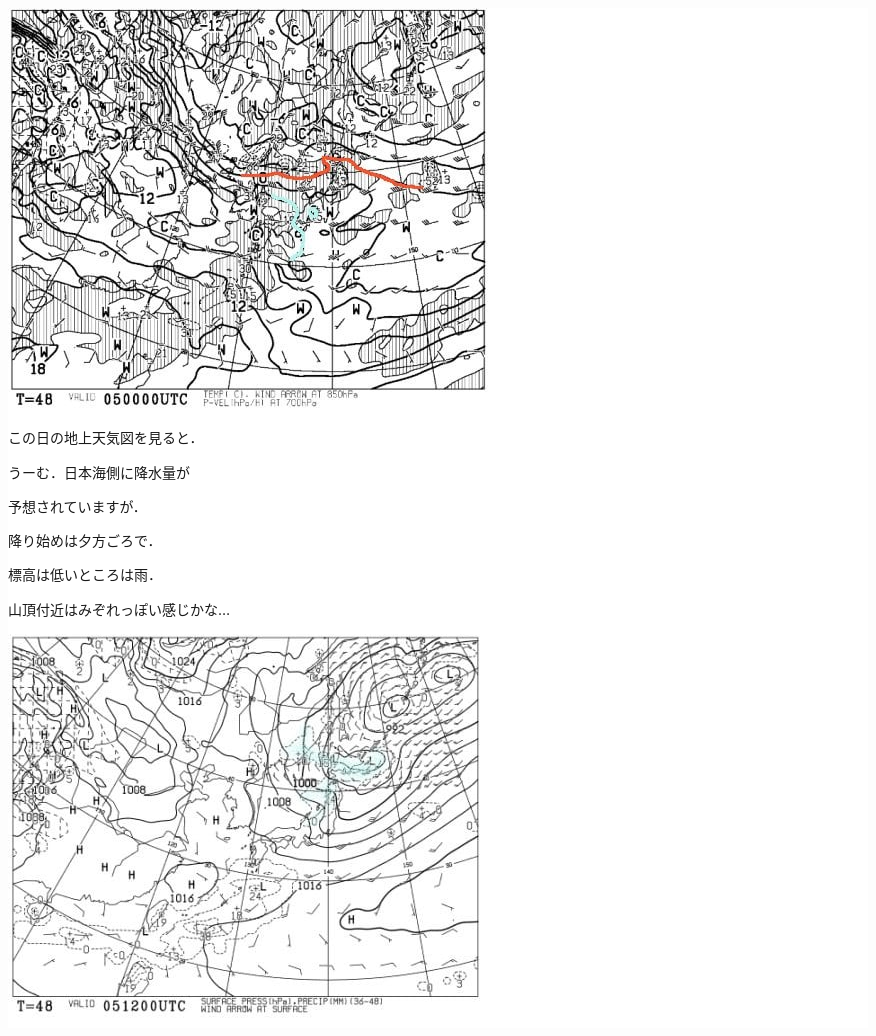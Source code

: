 


![04b10e9f420a4be7961d2585c761cf9d.jpg](images/04b10e9f420a4be7961d2585c761cf9d.jpg)




この日の地上天気図を見ると．


うーむ．日本海側に降水量が


予想されていますが．


降り始めは夕方ごろで．


標高は低いところは雨．


山頂付近はみぞれっぽい感じかな…




![8dd577f5dbd6ccb08691805866731a66.jpg](images/8dd577f5dbd6ccb08691805866731a66.jpg)
